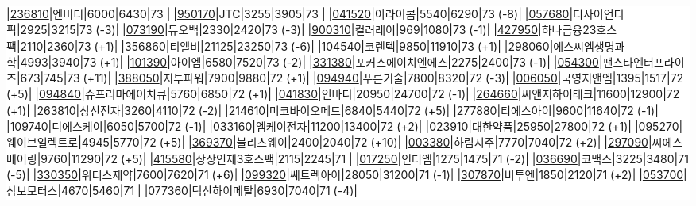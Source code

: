 |[236810](https://finance.daum.net/quotes/A236810)|엔비티|6000|6430|73 |
|[950170](https://finance.daum.net/quotes/A950170)|JTC|3255|3905|73 |
|[041520](https://finance.daum.net/quotes/A041520)|이라이콤|5540|6290|73 (-8)|
|[057680](https://finance.daum.net/quotes/A057680)|티사이언티픽|2925|3215|73 (-3)|
|[073190](https://finance.daum.net/quotes/A073190)|듀오백|2330|2420|73 (-3)|
|[900310](https://finance.daum.net/quotes/A900310)|컬러레이|969|1080|73 (-1)|
|[427950](https://finance.daum.net/quotes/A427950)|하나금융23호스팩|2110|2360|73 (+1)|
|[356860](https://finance.daum.net/quotes/A356860)|티엘비|21125|23250|73 (-6)|
|[104540](https://finance.daum.net/quotes/A104540)|코렌텍|9850|11910|73 (+1)|
|[298060](https://finance.daum.net/quotes/A298060)|에스씨엠생명과학|4993|3940|73 (+1)|
|[101390](https://finance.daum.net/quotes/A101390)|아이엠|6580|7520|73 (-2)|
|[331380](https://finance.daum.net/quotes/A331380)|포커스에이치엔에스|2275|2400|73 (-1)|
|[054300](https://finance.daum.net/quotes/A054300)|팬스타엔터프라이즈|673|745|73 (+11)|
|[388050](https://finance.daum.net/quotes/A388050)|지투파워|7900|9880|72 (+1)|
|[094940](https://finance.daum.net/quotes/A094940)|푸른기술|7800|8320|72 (-3)|
|[006050](https://finance.daum.net/quotes/A006050)|국영지앤엠|1395|1517|72 (+5)|
|[094840](https://finance.daum.net/quotes/A094840)|슈프리마에이치큐|5760|6850|72 (+1)|
|[041830](https://finance.daum.net/quotes/A041830)|인바디|20950|24700|72 (-1)|
|[264660](https://finance.daum.net/quotes/A264660)|씨앤지하이테크|11600|12900|72 (+1)|
|[263810](https://finance.daum.net/quotes/A263810)|상신전자|3260|4110|72 (-2)|
|[214610](https://finance.daum.net/quotes/A214610)|미코바이오메드|6840|5440|72 (+5)|
|[277880](https://finance.daum.net/quotes/A277880)|티에스아이|9600|11640|72 (-1)|
|[109740](https://finance.daum.net/quotes/A109740)|디에스케이|6050|5700|72 (-1)|
|[033160](https://finance.daum.net/quotes/A033160)|엠케이전자|11200|13400|72 (+2)|
|[023910](https://finance.daum.net/quotes/A023910)|대한약품|25950|27800|72 (+1)|
|[095270](https://finance.daum.net/quotes/A095270)|웨이브일렉트로|4945|5770|72 (+5)|
|[369370](https://finance.daum.net/quotes/A369370)|블리츠웨이|2400|2040|72 (+10)|
|[003380](https://finance.daum.net/quotes/A003380)|하림지주|7770|7040|72 (+2)|
|[297090](https://finance.daum.net/quotes/A297090)|씨에스베어링|9760|11290|72 (+5)|
|[415580](https://finance.daum.net/quotes/A415580)|상상인제3호스팩|2115|2245|71 |
|[017250](https://finance.daum.net/quotes/A017250)|인터엠|1275|1475|71 (-2)|
|[036690](https://finance.daum.net/quotes/A036690)|코맥스|3225|3480|71 (-5)|
|[330350](https://finance.daum.net/quotes/A330350)|위더스제약|7600|7620|71 (+6)|
|[099320](https://finance.daum.net/quotes/A099320)|쎄트렉아이|28050|31200|71 (-1)|
|[307870](https://finance.daum.net/quotes/A307870)|비투엔|1850|2120|71 (+2)|
|[053700](https://finance.daum.net/quotes/A053700)|삼보모터스|4670|5460|71 |
|[077360](https://finance.daum.net/quotes/A077360)|덕산하이메탈|6930|7040|71 (-4)|